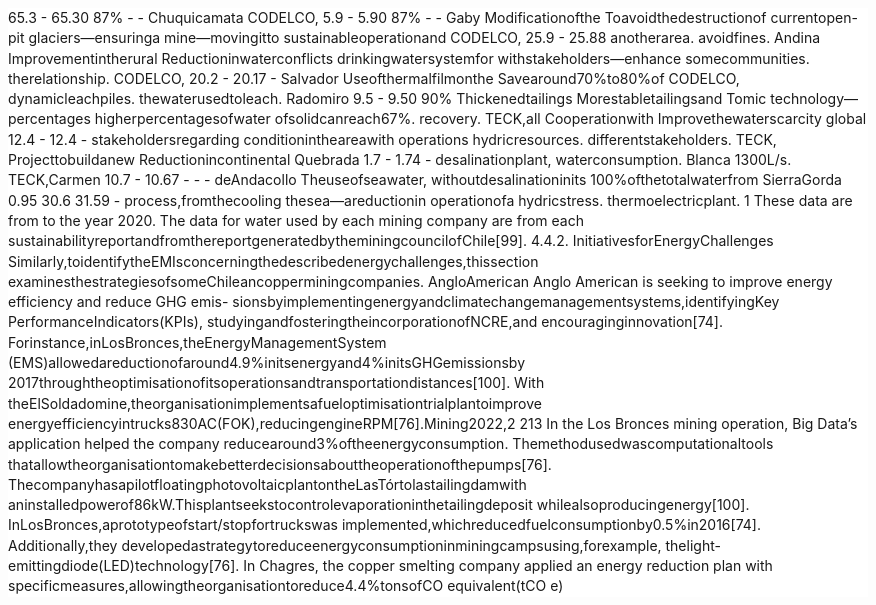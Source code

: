 65.3 - 65.30 87% - -
Chuquicamata
CODELCO,
5.9 - 5.90 87% - -
Gaby
Modificationofthe Toavoidthedestructionof
currentopen-pit glaciers—ensuringa
mine—movingitto sustainableoperationand
CODELCO, 25.9 - 25.88 anotherarea. avoidfines.
Andina
Improvementintherural Reductioninwaterconflicts
drinkingwatersystemfor withstakeholders—enhance
somecommunities. therelationship.
CODELCO,
20.2 - 20.17 -
Salvador
Useofthermalfilmonthe Savearound70%to80%of
CODELCO, dynamicleachpiles. thewaterusedtoleach.
Radomiro 9.5 - 9.50 90% Thickenedtailings Morestabletailingsand
Tomic
technology—percentages higherpercentagesofwater
ofsolidcanreach67%. recovery.
TECK,all Cooperationwith Improvethewaterscarcity
global 12.4 - 12.4 - stakeholdersregarding conditionintheareawith
operations hydricresources. differentstakeholders.
TECK, Projecttobuildanew
Reductionincontinental
Quebrada 1.7 - 1.74 - desalinationplant,
waterconsumption.
Blanca 1300L/s.
TECK,Carmen
10.7 - 10.67 - - -
deAndacollo
Theuseofseawater,
withoutdesalinationinits 100%ofthetotalwaterfrom
SierraGorda 0.95 30.6 31.59 - process,fromthecooling thesea—areductionin
operationofa hydricstress.
thermoelectricplant.
1 These data are from to the year 2020. The data for water used by each mining company are from each
sustainabilityreportandfromthereportgeneratedbytheminingcouncilofChile[99].
4.4.2. InitiativesforEnergyChallenges
Similarly,toidentifytheEMIsconcerningthedescribedenergychallenges,thissection
examinesthestrategiesofsomeChileancopperminingcompanies.
AngloAmerican
Anglo American is seeking to improve energy efficiency and reduce GHG emis-
sionsbyimplementingenergyandclimatechangemanagementsystems,identifyingKey
PerformanceIndicators(KPIs), studyingandfosteringtheincorporationofNCRE,and
encouraginginnovation[74]. Forinstance,inLosBronces,theEnergyManagementSystem
(EMS)allowedareductionofaround4.9%initsenergyand4%initsGHGemissionsby
2017throughtheoptimisationofitsoperationsandtransportationdistances[100]. With
theElSoldadomine,theorganisationimplementsafueloptimisationtrialplantoimprove
energyefficiencyintrucks830AC(FOK),reducingengineRPM[76].Mining2022,2 213
In the Los Bronces mining operation, Big Data’s application helped the company
reducearound3%oftheenergyconsumption. Themethodusedwascomputationaltools
thatallowtheorganisationtomakebetterdecisionsabouttheoperationofthepumps[76].
ThecompanyhasapilotfloatingphotovoltaicplantontheLasTórtolastailingdamwith
aninstalledpowerof86kW.Thisplantseekstocontrolevaporationinthetailingdeposit
whilealsoproducingenergy[100]. InLosBronces,aprototypeofstart/stopfortruckswas
implemented,whichreducedfuelconsumptionby0.5%in2016[74]. Additionally,they
developedastrategytoreduceenergyconsumptioninminingcampsusing,forexample,
thelight-emittingdiode(LED)technology[76].
In Chagres, the copper smelting company applied an energy reduction plan with
specificmeasures,allowingtheorganisationtoreduce4.4%tonsofCO equivalent(tCO e)